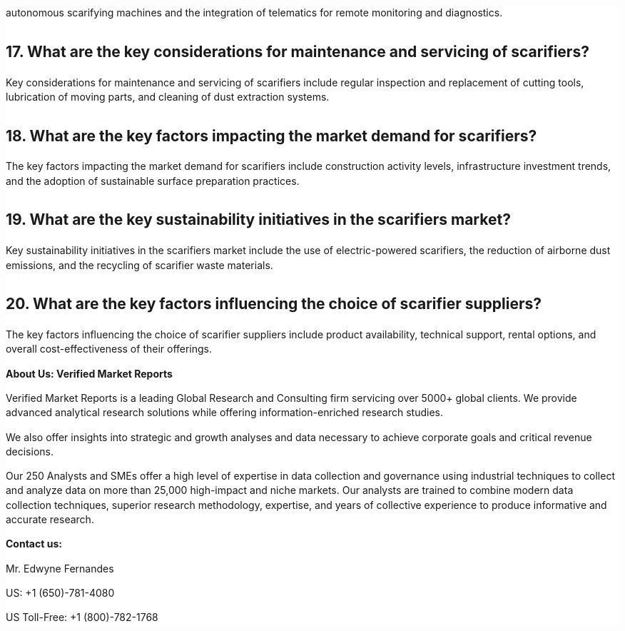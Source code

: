 autonomous scarifying machines and the integration of telematics for remote monitoring and diagnostics.</p><h2>17. What are the key considerations for maintenance and servicing of scarifiers?</h2><p>Key considerations for maintenance and servicing of scarifiers include regular inspection and replacement of cutting tools, lubrication of moving parts, and cleaning of dust extraction systems.</p><h2>18. What are the key factors impacting the market demand for scarifiers?</h2><p>The key factors impacting the market demand for scarifiers include construction activity levels, infrastructure investment trends, and the adoption of sustainable surface preparation practices.</p><h2>19. What are the key sustainability initiatives in the scarifiers market?</h2><p>Key sustainability initiatives in the scarifiers market include the use of electric-powered scarifiers, the reduction of airborne dust emissions, and the recycling of scarifier waste materials.</p><h2>20. What are the key factors influencing the choice of scarifier suppliers?</h2><p>The key factors influencing the choice of scarifier suppliers include product availability, technical support, rental options, and overall cost-effectiveness of their offerings.</p></body></html></h3><p id="" class=""><strong>About Us: Verified Market Reports</strong></p><p id="" class="">Verified Market Reports is a leading Global Research and Consulting firm servicing over 5000+ global clients. We provide advanced analytical research solutions while offering information-enriched research studies.</p><p id="" class="">We also offer insights into strategic and growth analyses and data necessary to achieve corporate goals and critical revenue decisions.</p><p id="" class="">Our 250 Analysts and SMEs offer a high level of expertise in data collection and governance using industrial techniques to collect and analyze data on more than 25,000 high-impact and niche markets. Our analysts are trained to combine modern data collection techniques, superior research methodology, expertise, and years of collective experience to produce informative and accurate research.</p><p id="" class=""><strong>Contact us:</strong></p><p id="" class="">Mr. Edwyne Fernandes</p><p id="" class="">US: +1 (650)-781-4080</p><p id="" class="">US Toll-Free: +1 (800)-782-1768</p>
